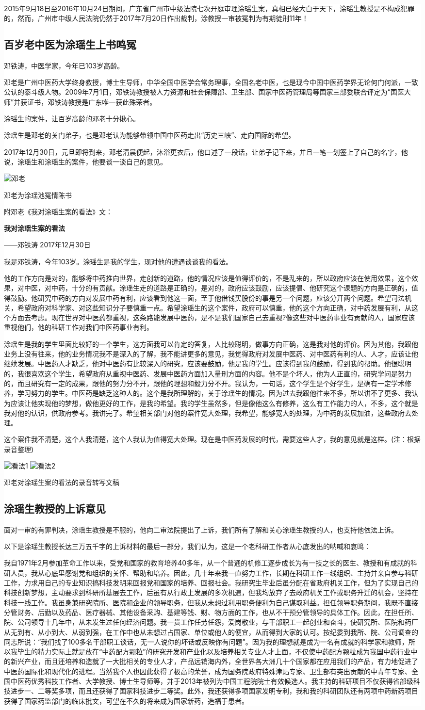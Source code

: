 2015年9月18日至2016年10月24日期间，广东省广州市中级法院七次开庭审理涂瑶生案，真相已经大白于天下，涂瑶生教授是不构成犯罪的，然而，广州市中级人民法院仍然于2017年7月20日作出裁判，涂教授一审被冤判为有期徒刑11年！

## 百岁老中医为涂瑶生上书鸣冤

邓铁涛，中医学家，今年已103岁高龄。

邓老是广州中医药大学终身教授，博士生导师，中华全国中医学会常务理事，全国名老中医，也是现今中国中医药学界无论何门何派，一致公认的泰斗级人物。2009年7月1日，邓铁涛教授被人力资源和社会保障部、卫生部、国家中医药管理局等国家三部委联合评定为“国医大师”并获证书，邓铁涛教授是广东唯一获此殊荣者。

涂瑶生的案件，让百岁高龄的邓老十分揪心。

涂瑶生是邓老的关门弟子，也是邓老认为能够带领中国中医药走出“历史三峡”、走向国际的希望。

2017年12月30日，元旦即将到来，邓老清晨便起，沐浴更衣后，他口述了一段话，让弟子记下来，并且一笔一划签上了自己的名字，他说，涂瑶生和涂瑶生的案件，他要谈一谈自己的意见。

![邓老](https://i.loli.net/2018/09/12/5b991af9f0387.jpeg)

<figcaption>邓老为涂瑶池冤情陈书</figcaption>

附邓老《我对涂瑶生案的看法》文：

**<figcaption>我对涂瑶生案的看法</figcaption>**

——邓铁涛   2017年12月30日

我是邓铁涛，今年103岁。涂瑶生是我的学生，现对他的遭遇谈谈我的看法。

他的工作方向是对的，能够将中药推向世界，走创新的道路，他的情况应该是值得评价的，不是乱来的，所以政府应该在使用效果，这个效果，对中医，对中药，十分的有贡献。涂瑶生走的道路是正确的，是对的，政府应该鼓励，应该提倡、他研究这个课题的方向是正确的，值得鼓励。他研究中药的方向对发展中药有利，应该看到他这一面，至于他借钱买股份的事是另一个问题，应该分开两个问题。希望司法机关，希望政府对科学家、对这些知识分子要慎重一点。希望涂瑶生的这个案件，政府可以慎重，他的这个方向正确，对中药发展有利，从这个方面去考虑。现在世界对中医药都重视，这条路能发展中医药，是不是我们国家自己去重视?像这些对中医药事业有贡献的人，国家应该重视他们，他的科研工作对我们中医药事业有利。

涂瑶生是我的学生里面比较好的一个学生，这方面我可以肯定的答复，人比较聪明，做事方向正确，这是我对他的评价。因为其他，我跟他业务上没有往来，他的业务情况我不是深入的了解，我不能讲更多的意见，我觉得政府对发展中医药、对中医药有利的人、人才，应该让他继续发展。中医药人才缺乏，他对中医药有比较深入的研究，应该要鼓励，他是我的学生。应该得到我的鼓励，得到我的帮助。他很聪明的，我很喜欢这个学生，希望政府从重视中医药、发展中医药方面加入量刑方面的内容。他不是个坏人，他为人正直的，研究学问是努力的，而且研究有一定的成果，跟他的努力分不开，跟他的理想和毅力分不开。我认为，一句话，这个学生是个好学生，是确有一定学术修养，学习努力的学生。中医药是缺乏这种人的。这个是我所理解的，关于涂瑶生的情况。因为过去我跟他往来不多，所以讲不了更多、我认为应该让他实现他的梦想，做他更好的工作，是我的希望。我的学生虽然多，但是像他这么有修养，这么有工作能力的人，不多，这个就是我对他的认识，供政府参考。我讲完了。希望相关部门对他的案件宽大处理，我希望，能够宽大的处理，为中药的发展加油，这些政府去处理。

这个案件我不清楚，这个人我清楚，这个人我认为值得宽大处理。现在是中医药发展的时代，需要这些人才，我的意见就是这样。(注：根据录音整理)

![看法1](https://i.loli.net/2018/09/12/5b991b571fd36.jpeg)
![看法2](https://i.loli.net/2018/09/12/5b991b5d59d35.jpeg)

<figcaption>邓老对涂瑶生案的看法的录音转写文稿</figcaption>

## 涂瑶生教授的上诉意见

面对一审的有罪判决，涂瑶生教授是不服的，他向二审法院提出了上诉，我们所有了解和关心涂瑶生教授的人，也支持他依法上诉。

以下是涂瑶生教授长达三万五千字的上诉材料的最后一部分，我们认为，这是一个老科研工作者从心底发出的呐喊和哀鸣：

我自1971年2月参加革命工作以来，受党和国家的教育培养40多年，从一个普通的机修工逐步成长为有一技之长的医生、教授和有成就的科研人员，我从心底里感谢党和组织的关怀、帮助和培养。因此，几十年来我一直努力工作，长期在科研工作一线组织、主持并亲自参与科研工作，力求用自己的专业知识搞科技发明来回报党和国家的培养、回报社会。我研究生毕业后虽分配在省政府机关工作，但为了实现自己的科技创新梦想，主动要求到科研所基层去工作，后虽有从行政上发展的多次机遇，但我均放弃了去政府机关工作或职务升迁的机会，坚持在科技一线工作。我虽身兼研究院所、医院和企业的领导职务，但我从未想过利用职务便利为自己谋取利益。担任领导职务期间，我既不直接分管财务、后勤以及药品、医疗器械、其他设备采购、基建等钱、财、物方面的工作，也从不干预分管领导的具体工作。因此，在担任所、院、公司领导十几年中，从未发生过任何经济问题。我一贯工作任劳任怨，爱岗敬业，与干部职工一起创业和奋斗，使研究所、医院和药厂从无到有、从小到大、从弱到强，在工作中也从未想过占国家、单位或他人的便宜，从而得到大家的认可。按纪委到我所、院、公司调查的同志所说：“我们找了100多名干部职工谈话，无一人说你的坏话或反映你有问题”。因为我的理想就是成为一名有成就的科学家和教师，所以我毕生的精力实际上就是放在“中药配方颗粒”的研究开发和产业化以及培养相关专业人才上面，不仅使中药配方颗粒成为我国中药行业中的新兴产业，而且还培养和造就了一大批相关的专业人才，产品远销海内外，全世界各大洲几十个国家都在应用我们的产品，有力地促进了中医药国际化和现代化的进程。当然我个人也因此获得了极高的荣誉，成为国务院政府特殊津贴专家、卫生部有突出贡献的中青年专家、全国中医药优秀科技工作者、大学教授、博士生导师等，并于2013年被列为中国工程院院士有效候选人。我主持的科研项目不仅获得省部级科技进步一、二等奖多项，而且还获得了国家科技进步二等奖。此外，我还获得多项国家发明专利，我和我的科研团队还有两项中药新药项目获得了国家药监部门的临床批文，可望在不久的将来成为国家新药，造福于患者。
